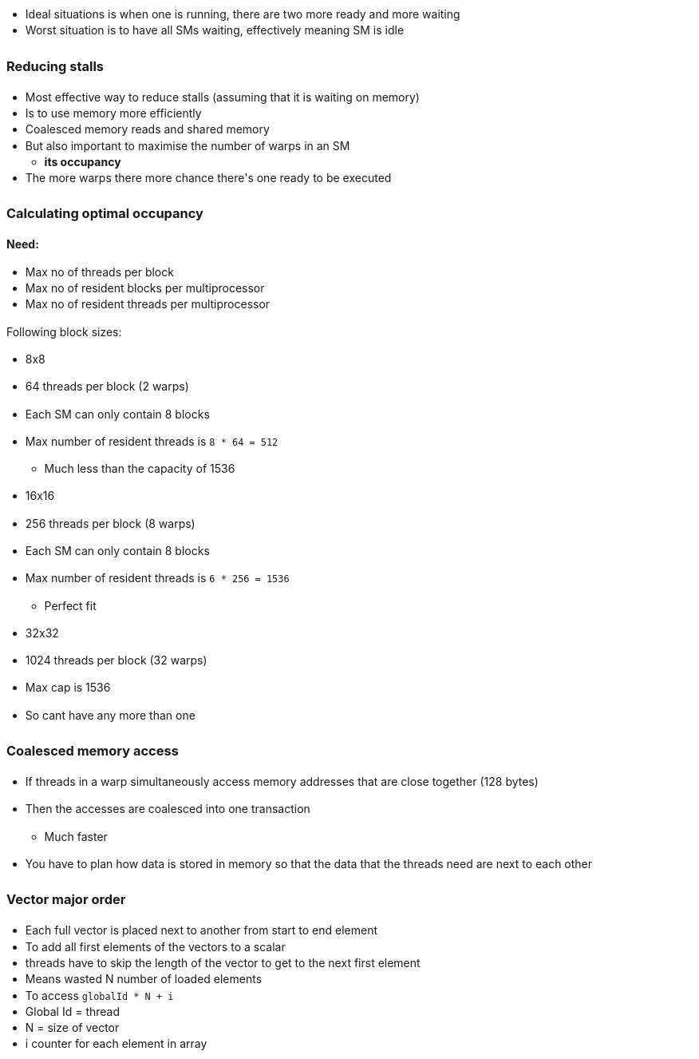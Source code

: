 - Ideal situations is when one is running, there are two more ready and more waiting
- Worst situation is to have all SMs waiting, effectively meaning SM is idle

### Reducing stalls

- Most effective way to reduce stalls
    (assuming that it is waiting on memory)
- Is to use memory more efficiently
- Coalesced memory reads and shared memory
- But also important to maximise the number of warps in an SM
    - **its occupancy**
- The more warps there more chance there's one ready to be executed

### Calculating optimal occupancy

**Need:**

- Max no of threads per block
- Max no of resident blocks per multiprocessor
- Max no of resident threads per multiprocessor

Following block sizes:

- 8x8
- 64 threads per block (2 warps)
- Each SM can only contain 8 blocks
- Max number of resident threads is `8 * 64 = 512`
    - Much less than the capacity of 1536

- 16x16
- 256 threads per block (8 warps)
- Each SM can only contain 8 blocks
- Max number of resident threads is `6 * 256 = 1536`
    - Perfect fit

- 32x32
- 1024 threads per block (32 warps)
- Max cap is 1536
- So cant have any more than one

### Coalesced memory access

- If threads in a warp simultaneously access memory addresses that are close together (128 bytes)
- Then the accesses are coalesced into one transaction
    - Much faster

- You have to plan how data is stored in memory so that the data that the threads need are next to each other

### Vector major order

- Each full vector is placed next to another from start to end element
- To add all first elements of the vectors to a scalar
- threads have to skip the length of the vector to get to the next first element
- Means wasted N number of loaded elements
- To access
    `globalId * N + i`
- Global Id = thread
- N = size of vector
- i counter for each element in array
